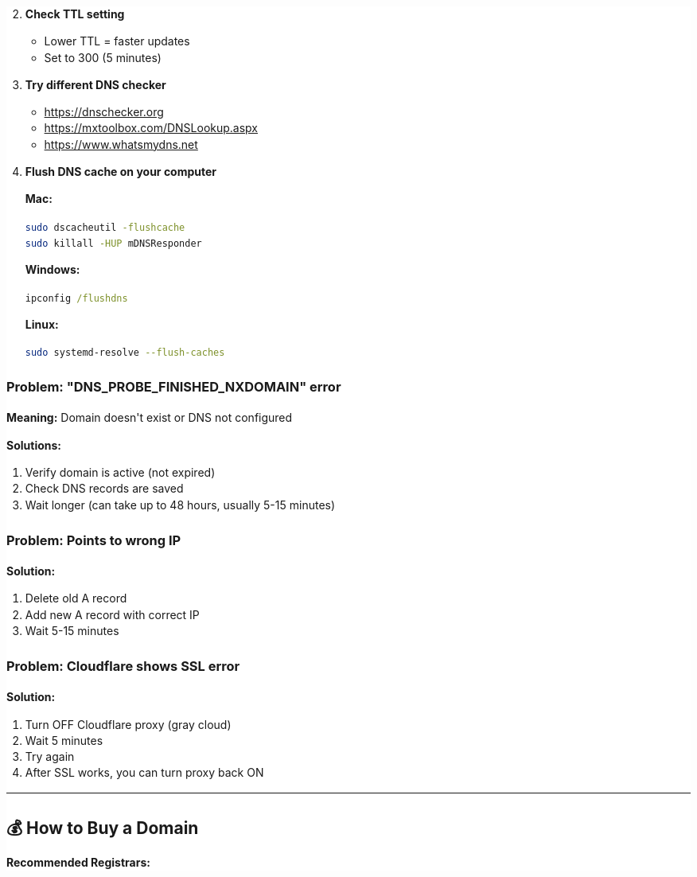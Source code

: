 2. **Check TTL setting**
   - Lower TTL = faster updates
   - Set to 300 (5 minutes)

3. **Try different DNS checker**
   - https://dnschecker.org
   - https://mxtoolbox.com/DNSLookup.aspx
   - https://www.whatsmydns.net

4. **Flush DNS cache on your computer**
   
   **Mac:**
   ```bash
   sudo dscacheutil -flushcache
   sudo killall -HUP mDNSResponder
   ```
   
   **Windows:**
   ```cmd
   ipconfig /flushdns
   ```
   
   **Linux:**
   ```bash
   sudo systemd-resolve --flush-caches
   ```

### Problem: "DNS_PROBE_FINISHED_NXDOMAIN" error

**Meaning:** Domain doesn't exist or DNS not configured

**Solutions:**
1. Verify domain is active (not expired)
2. Check DNS records are saved
3. Wait longer (can take up to 48 hours, usually 5-15 minutes)

### Problem: Points to wrong IP

**Solution:**
1. Delete old A record
2. Add new A record with correct IP
3. Wait 5-15 minutes

### Problem: Cloudflare shows SSL error

**Solution:**
1. Turn OFF Cloudflare proxy (gray cloud)
2. Wait 5 minutes
3. Try again
4. After SSL works, you can turn proxy back ON

---

## 💰 How to Buy a Domain

**Recommended Registrars:**
